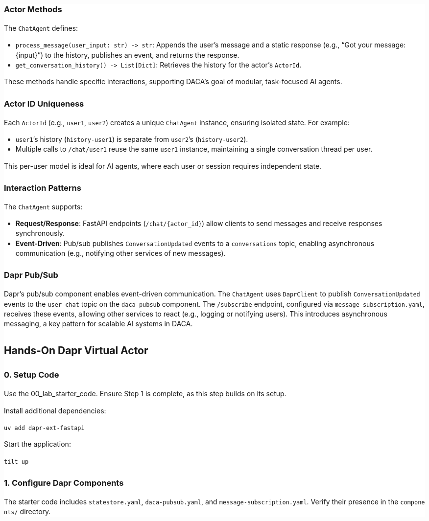 ### Actor Methods
The `ChatAgent` defines:
- `process_message(user_input: str) -> str`: Appends the user’s message and a static response (e.g., “Got your message: {input}”) to the history, publishes an event, and returns the response.
- `get_conversation_history() -> List[Dict]`: Retrieves the history for the actor’s `ActorId`.

These methods handle specific interactions, supporting DACA’s goal of modular, task-focused AI agents.

### Actor ID Uniqueness
Each `ActorId` (e.g., `user1`, `user2`) creates a unique `ChatAgent` instance, ensuring isolated state. For example:
- `user1`’s history (`history-user1`) is separate from `user2`’s (`history-user2`).
- Multiple calls to `/chat/user1` reuse the same `user1` instance, maintaining a single conversation thread per user.

This per-user model is ideal for AI agents, where each user or session requires independent state.

### Interaction Patterns
The `ChatAgent` supports:
- **Request/Response**: FastAPI endpoints (`/chat/{actor_id}`) allow clients to send messages and receive responses synchronously.
- **Event-Driven**: Pub/sub publishes `ConversationUpdated` events to a `conversations` topic, enabling asynchronous communication (e.g., notifying other services of new messages).

### Dapr Pub/Sub
Dapr’s pub/sub component enables event-driven communication. The `ChatAgent` uses `DaprClient` to publish `ConversationUpdated` events to the `user-chat` topic on the `daca-pubsub` component. The `/subscribe` endpoint, configured via `message-subscription.yaml`, receives these events, allowing other services to react (e.g., logging or notifying users). This introduces asynchronous messaging, a key pattern for scalable AI systems in DACA.

## Hands-On Dapr Virtual Actor

### 0. Setup Code
Use the [00_lab_starter_code](https://github.com/panaversity/learn-agentic-ai/tree/main/04_daca_agent_native_dev/05_agent_actors/00_lab_starter_code). Ensure Step 1 is complete, as this step builds on its setup.

Install additional dependencies:
```bash
uv add dapr-ext-fastapi
```

Start the application:
```bash
tilt up
```

### 1. Configure Dapr Components
The starter code includes `statestore.yaml`, `daca-pubsub.yaml`, and `message-subscription.yaml`. Verify their presence in the `components/` directory.

